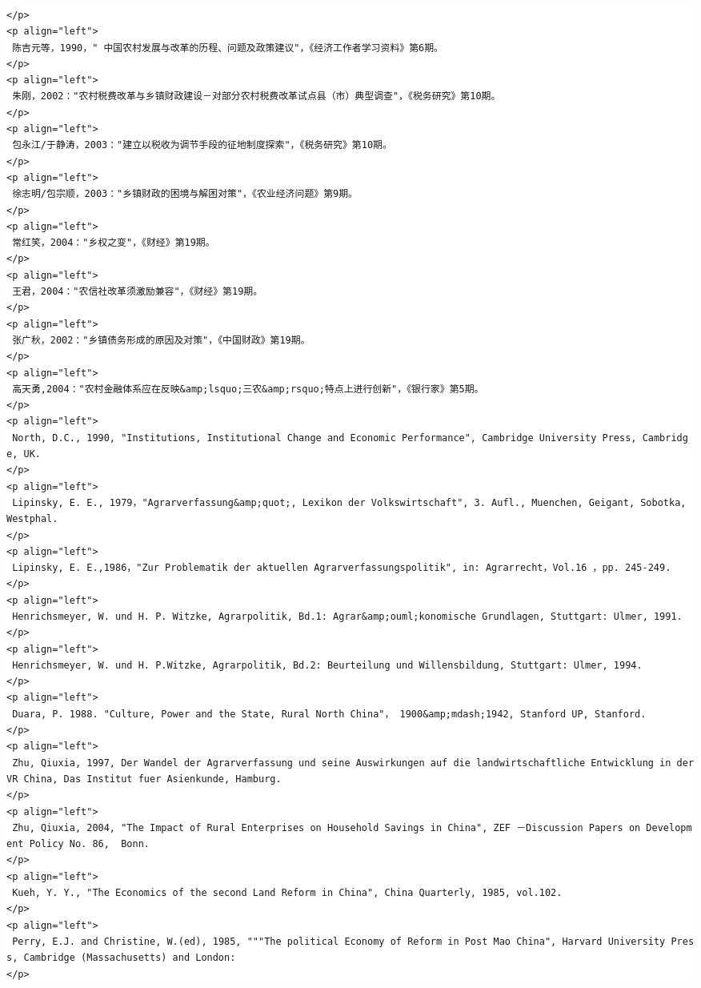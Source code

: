    </p>
    <p align="left">
     陈吉元等，1990，" 中国农村发展与改革的历程、问题及政策建议"，《经济工作者学习资料》第6期。
    </p>
    <p align="left">
     朱刚，2002："农村税费改革与乡镇财政建设－对部分农村税费改革试点县（市）典型调查"，《税务研究》第10期。
    </p>
    <p align="left">
     包永江/于静涛，2003："建立以税收为调节手段的征地制度探索"，《税务研究》第10期。
    </p>
    <p align="left">
     徐志明/包宗顺，2003："乡镇财政的困境与解困对策"，《农业经济问题》第9期。
    </p>
    <p align="left">
     常红笑，2004："乡权之变"，《财经》第19期。
    </p>
    <p align="left">
     王君，2004："农信社改革须激励兼容"，《财经》第19期。
    </p>
    <p align="left">
     张广秋，2002："乡镇债务形成的原因及对策"，《中国财政》第19期。
    </p>
    <p align="left">
     高天勇,2004："农村金融体系应在反映&amp;lsquo;三农&amp;rsquo;特点上进行创新"，《银行家》第5期。
    </p>
    <p align="left">
     North, D.C., 1990, "Institutions, Institutional Change and Economic Performance", Cambridge University Press, Cambridge, UK.
    </p>
    <p align="left">
     Lipinsky, E. E., 1979，"Agrarverfassung&amp;quot;, Lexikon der Volkswirtschaft", 3. Aufl., Muenchen, Geigant, Sobotka, Westphal.
    </p>
    <p align="left">
     Lipinsky, E. E.,1986，"Zur Problematik der aktuellen Agrarverfassungspolitik", in: Agrarrecht，Vol.16 ，pp. 245-249.
    </p>
    <p align="left">
     Henrichsmeyer, W. und H. P. Witzke, Agrarpolitik, Bd.1: Agrar&amp;ouml;konomische Grundlagen, Stuttgart: Ulmer, 1991.
    </p>
    <p align="left">
     Henrichsmeyer, W. und H. P.Witzke, Agrarpolitik, Bd.2: Beurteilung und Willensbildung, Stuttgart: Ulmer, 1994.
    </p>
    <p align="left">
     Duara, P. 1988. "Culture, Power and the State, Rural North China"， 1900&amp;mdash;1942, Stanford UP, Stanford.
    </p>
    <p align="left">
     Zhu, Qiuxia, 1997, Der Wandel der Agrarverfassung und seine Auswirkungen auf die landwirtschaftliche Entwicklung in der VR China, Das Institut fuer Asienkunde, Hamburg.
    </p>
    <p align="left">
     Zhu, Qiuxia, 2004, "The Impact of Rural Enterprises on Household Savings in China", ZEF －Discussion Papers on Development Policy No. 86,  Bonn.
    </p>
    <p align="left">
     Kueh, Y. Y., "The Economics of the second Land Reform in China", China Quarterly, 1985, vol.102.
    </p>
    <p align="left">
     Perry, E.J. and Christine, W.(ed), 1985, """The political Economy of Reform in Post Mao China", Harvard University Press, Cambridge (Massachusetts) and London:
    </p>